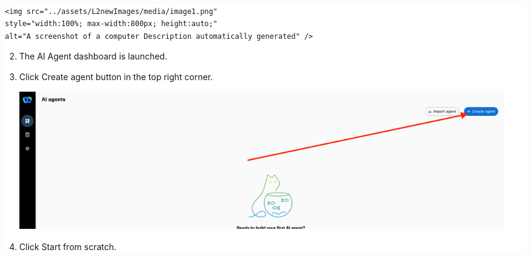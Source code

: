     <img src="../assets/L2newImages/media/image1.png"
    style="width:100%; max-width:800px; height:auto;"
    alt="A screenshot of a computer Description automatically generated" />

2.  The AI Agent dashboard is launched.

3.  Click Create agent button in the top right corner.

    <img src="../assets/L2newImages/media/image2.png"
    style="width:100%; max-width:800px; height:auto;"
    alt="A drawing of a cat and a bowl AI-generated content may be incorrect." />

4.  Click Start from scratch.
